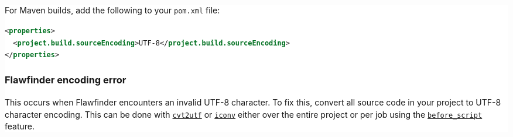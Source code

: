 For Maven builds, add the following to your `pom.xml` file:

```xml
<properties>
  <project.build.sourceEncoding>UTF-8</project.build.sourceEncoding>
</properties>
```

### Flawfinder encoding error

This occurs when Flawfinder encounters an invalid UTF-8 character. To fix this, convert all source code in your project to UTF-8 character encoding. This can be done with [`cvt2utf`](https://github.com/x1angli/cvt2utf) or [`iconv`](https://www.gnu.org/software/libiconv/documentation/libiconv-1.13/iconv.1.html) either over the entire project or per job using the [`before_script`](../../../ci/yaml/README.md#before_script) feature.
